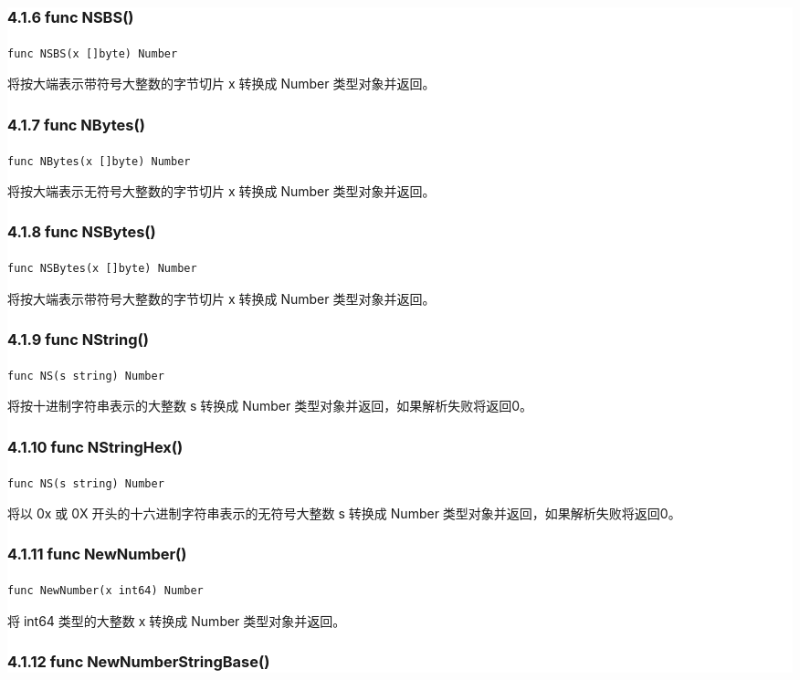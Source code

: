 

### 4.1.6 func NSBS()

```
func NSBS(x []byte) Number
```

将按大端表示带符号大整数的字节切片 x 转换成 Number 类型对象并返回。



### 4.1.7 func NBytes()

```
func NBytes(x []byte) Number
```

将按大端表示无符号大整数的字节切片 x 转换成 Number 类型对象并返回。



### 4.1.8 func NSBytes()

```
func NSBytes(x []byte) Number
```

将按大端表示带符号大整数的字节切片 x 转换成 Number 类型对象并返回。



### 4.1.9 func NString()

```
func NS(s string) Number
```

将按十进制字符串表示的大整数 s 转换成 Number 类型对象并返回，如果解析失败将返回0。



### 4.1.10 func NStringHex()

```
func NS(s string) Number
```

将以 0x 或 0X 开头的十六进制字符串表示的无符号大整数 s 转换成 Number 类型对象并返回，如果解析失败将返回0。



### 4.1.11 func NewNumber()

```
func NewNumber(x int64) Number
```

将 int64 类型的大整数 x 转换成 Number 类型对象并返回。



### 4.1.12 func NewNumberStringBase()
